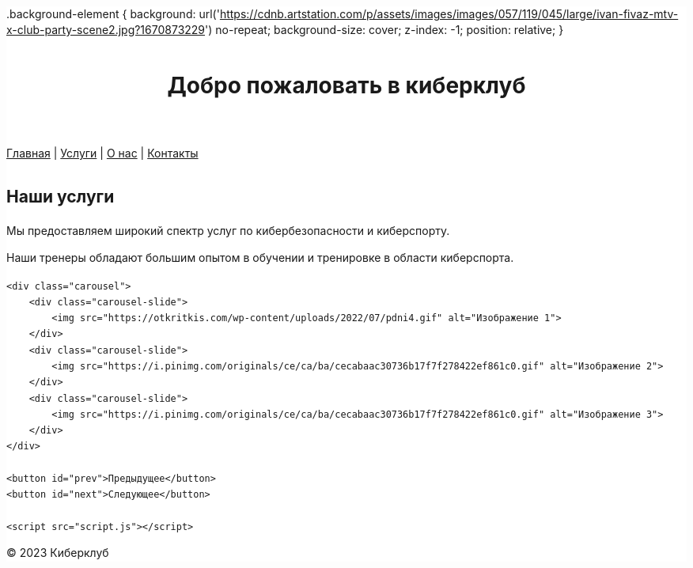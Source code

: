 .background-element {
  background: url('https://cdnb.artstation.com/p/assets/images/images/057/119/045/large/ivan-fivaz-mtv-x-club-party-scene2.jpg?1670873229') no-repeat;
  background-size: cover;
  z-index: -1;
  position: relative;
}
  </style>
</head>
<body>
  <header>
    <h1>Добро пожаловать в киберклуб</h1>
  </header>
  <nav>
    <a href="#">Главная</a> |
    <a href="#">Услуги</a> |
    <a href="#">О нас</a> |
    <a href="#">Контакты</a>
  </nav>
  <section>
    <h2>Наши услуги</h2>
    <p>Мы предоставляем широкий спектр услуг по кибербезопасности и киберспорту.</p>
    <p>Наши тренеры обладают большим опытом в обучении и тренировке в области киберспорта.</p>

	<div class="carousel">
        <div class="carousel-slide">
            <img src="https://otkritkis.com/wp-content/uploads/2022/07/pdni4.gif" alt="Изображение 1">
        </div>
        <div class="carousel-slide">
            <img src="https://i.pinimg.com/originals/ce/ca/ba/cecabaac30736b17f7f278422ef861c0.gif" alt="Изображение 2">
        </div>
        <div class="carousel-slide">
            <img src="https://i.pinimg.com/originals/ce/ca/ba/cecabaac30736b17f7f278422ef861c0.gif" alt="Изображение 3">
        </div>
    </div>

    <button id="prev">Предыдущее</button>
    <button id="next">Следующее</button>

    <script src="script.js"></script>
  </section>
  <footer>
    <p>© 2023 Киберклуб</p>
  </footer>
  <script>
	document.addEventListener('DOMContentLoaded', function () {
    const carousel = document.querySelector('.carousel');
    const slides = document.querySelectorAll('.carousel-slide');
    const prevButton = document.getElementById('prev');
    const nextButton = document.getElementById('next');
